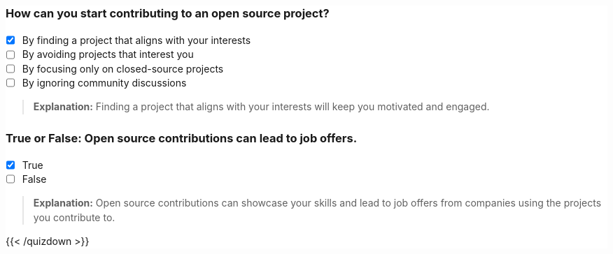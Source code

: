 ### How can you start contributing to an open source project?

- [x] By finding a project that aligns with your interests
- [ ] By avoiding projects that interest you
- [ ] By focusing only on closed-source projects
- [ ] By ignoring community discussions

> **Explanation:** Finding a project that aligns with your interests will keep you motivated and engaged.

### True or False: Open source contributions can lead to job offers.

- [x] True
- [ ] False

> **Explanation:** Open source contributions can showcase your skills and lead to job offers from companies using the projects you contribute to.

{{< /quizdown >}}
